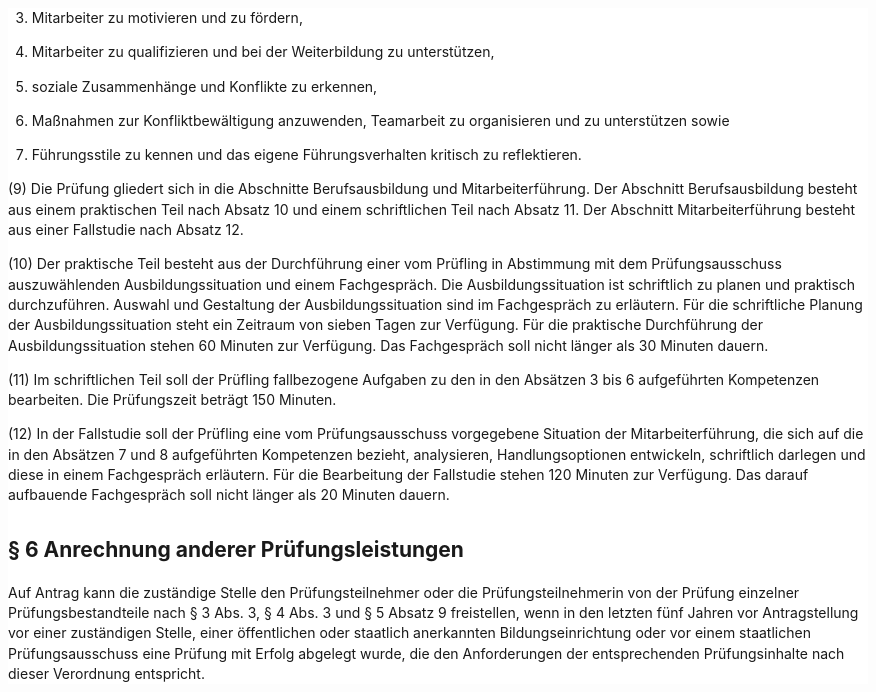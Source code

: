 
3.  Mitarbeiter zu motivieren und zu fördern,


4.  Mitarbeiter zu qualifizieren und bei der Weiterbildung zu
    unterstützen,


5.  soziale Zusammenhänge und Konflikte zu erkennen,


6.  Maßnahmen zur Konfliktbewältigung anzuwenden, Teamarbeit zu
    organisieren und zu unterstützen sowie


7.  Führungsstile zu kennen und das eigene Führungsverhalten kritisch zu
    reflektieren.




(9) Die Prüfung gliedert sich in die Abschnitte Berufsausbildung und
Mitarbeiterführung. Der Abschnitt Berufsausbildung besteht aus einem
praktischen Teil nach Absatz 10 und einem schriftlichen Teil nach
Absatz 11. Der Abschnitt Mitarbeiterführung besteht aus einer
Fallstudie nach Absatz 12.

(10) Der praktische Teil besteht aus der Durchführung einer vom
Prüfling in Abstimmung mit dem Prüfungsausschuss auszuwählenden
Ausbildungssituation und einem Fachgespräch. Die Ausbildungssituation
ist schriftlich zu planen und praktisch durchzuführen. Auswahl und
Gestaltung der Ausbildungssituation sind im Fachgespräch zu erläutern.
Für die schriftliche Planung der Ausbildungssituation steht ein
Zeitraum von sieben Tagen zur Verfügung. Für die praktische
Durchführung der Ausbildungssituation stehen 60 Minuten zur Verfügung.
Das Fachgespräch soll nicht länger als 30 Minuten dauern.

(11) Im schriftlichen Teil soll der Prüfling fallbezogene Aufgaben zu
den in den Absätzen 3 bis 6 aufgeführten Kompetenzen bearbeiten. Die
Prüfungszeit beträgt 150 Minuten.

(12) In der Fallstudie soll der Prüfling eine vom Prüfungsausschuss
vorgegebene Situation der Mitarbeiterführung, die sich auf die in den
Absätzen 7 und 8 aufgeführten Kompetenzen bezieht, analysieren,
Handlungsoptionen entwickeln, schriftlich darlegen und diese in einem
Fachgespräch erläutern. Für die Bearbeitung der Fallstudie stehen 120
Minuten zur Verfügung. Das darauf aufbauende Fachgespräch soll nicht
länger als 20 Minuten dauern.


## § 6 Anrechnung anderer Prüfungsleistungen

Auf Antrag kann die zuständige Stelle den Prüfungsteilnehmer oder die
Prüfungsteilnehmerin von der Prüfung einzelner Prüfungsbestandteile
nach § 3 Abs. 3, § 4 Abs. 3 und § 5 Absatz 9 freistellen, wenn in den
letzten fünf Jahren vor Antragstellung vor einer zuständigen Stelle,
einer öffentlichen oder staatlich anerkannten Bildungseinrichtung oder
vor einem staatlichen Prüfungsausschuss eine Prüfung mit Erfolg
abgelegt wurde, die den Anforderungen der entsprechenden
Prüfungsinhalte nach dieser Verordnung entspricht.
